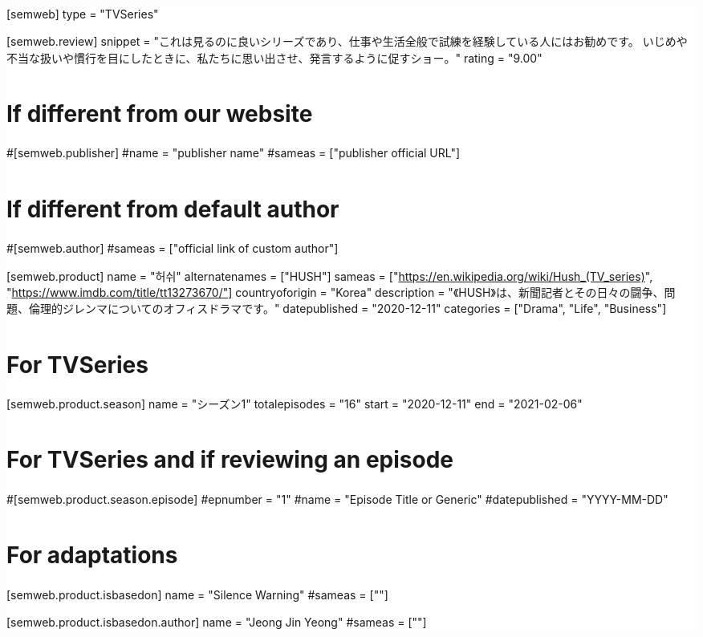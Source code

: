 [semweb]
type = "TVSeries"

[semweb.review]
snippet = "これは見るのに良いシリーズであり、仕事や生活全般で試練を経験している人にはお勧めです。 いじめや不当な扱いや慣行を目にしたときに、私たちに思い出させ、発言するように促すショー。"
rating = "9.00"

# If different from our website
#[semweb.publisher]
#name = "publisher name"
#sameas = ["publisher official URL"]

# If different from default author
#[semweb.author]
#sameas = ["official link of custom author"]

[semweb.product]
name = "허쉬"
alternatenames = ["HUSH"]
sameas = ["https://en.wikipedia.org/wiki/Hush_(TV_series)", "https://www.imdb.com/title/tt13273670/"]
countryoforigin = "Korea"
description = "《HUSH》は、新聞記者とその日々の闘争、問題、倫理的ジレンマについてのオフィスドラマです。"
datepublished = "2020-12-11"
categories = ["Drama", "Life", "Business"]

# For TVSeries
[semweb.product.season]
name = "シーズン1"
totalepisodes = "16"
start = "2020-12-11"
end = "2021-02-06"

# For TVSeries and if reviewing an episode
#[semweb.product.season.episode]
#epnumber = "1"
#name = "Episode Title or Generic"
#datepublished = "YYYY-MM-DD"

# For adaptations
[semweb.product.isbasedon]
name = "Silence Warning"
#sameas = [""]

[semweb.product.isbasedon.author]
name = "Jeong Jin Yeong"
#sameas = [""]
